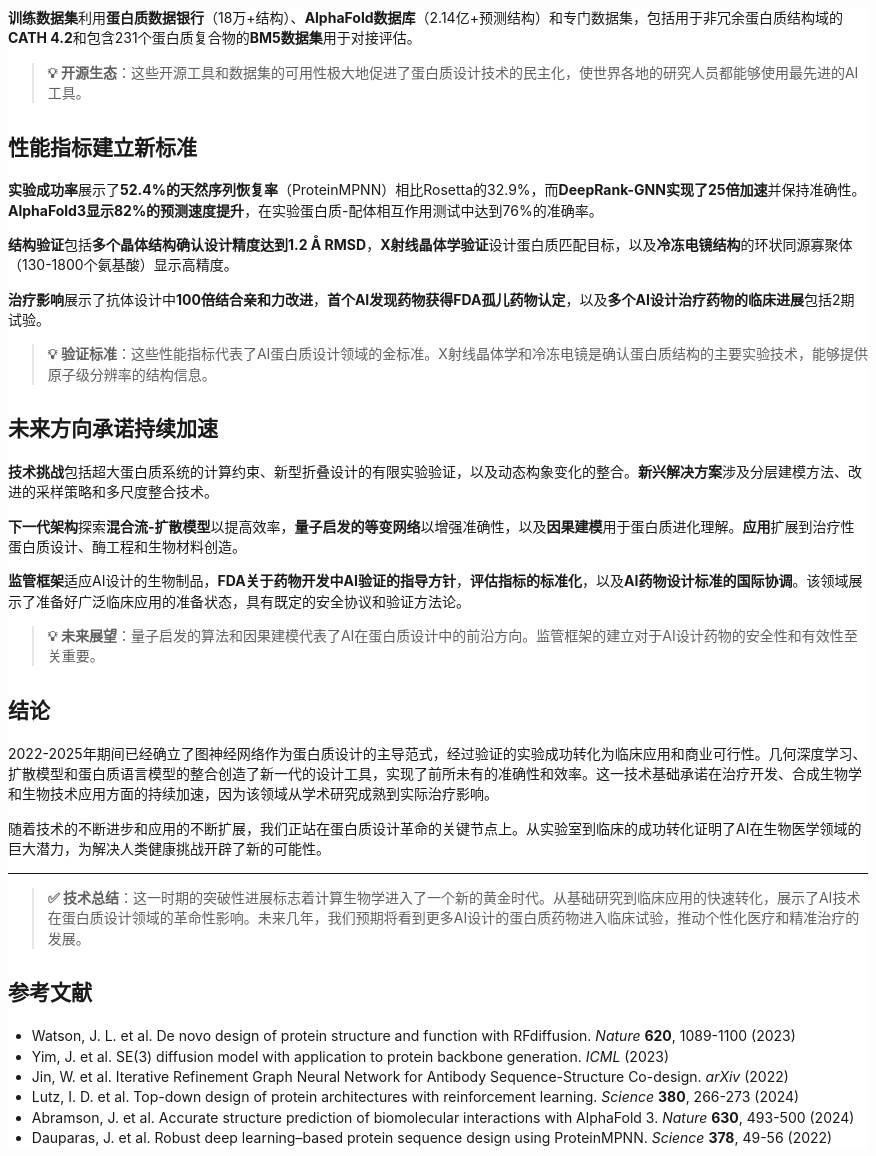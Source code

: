 **训练数据集**利用**蛋白质数据银行**（18万+结构）、**AlphaFold数据库**（2.14亿+预测结构）和专门数据集，包括用于非冗余蛋白质结构域的**CATH 4.2**和包含231个蛋白质复合物的**BM5数据集**用于对接评估。

> **💡 开源生态**：这些开源工具和数据集的可用性极大地促进了蛋白质设计技术的民主化，使世界各地的研究人员都能够使用最先进的AI工具。

## 性能指标建立新标准

**实验成功率**展示了**52.4%的天然序列恢复率**（ProteinMPNN）相比Rosetta的32.9%，而**DeepRank-GNN实现了25倍加速**并保持准确性。**AlphaFold3显示82%的预测速度提升**，在实验蛋白质-配体相互作用测试中达到76%的准确率。

**结构验证**包括**多个晶体结构确认设计精度达到1.2 Å RMSD**，**X射线晶体学验证**设计蛋白质匹配目标，以及**冷冻电镜结构**的环状同源寡聚体（130-1800个氨基酸）显示高精度。

**治疗影响**展示了抗体设计中**100倍结合亲和力改进**，**首个AI发现药物获得FDA孤儿药物认定**，以及**多个AI设计治疗药物的临床进展**包括2期试验。

> **💡 验证标准**：这些性能指标代表了AI蛋白质设计领域的金标准。X射线晶体学和冷冻电镜是确认蛋白质结构的主要实验技术，能够提供原子级分辨率的结构信息。

## 未来方向承诺持续加速

**技术挑战**包括超大蛋白质系统的计算约束、新型折叠设计的有限实验验证，以及动态构象变化的整合。**新兴解决方案**涉及分层建模方法、改进的采样策略和多尺度整合技术。

**下一代架构**探索**混合流-扩散模型**以提高效率，**量子启发的等变网络**以增强准确性，以及**因果建模**用于蛋白质进化理解。**应用**扩展到治疗性蛋白质设计、酶工程和生物材料创造。

**监管框架**适应AI设计的生物制品，**FDA关于药物开发中AI验证的指导方针**，**评估指标的标准化**，以及**AI药物设计标准的国际协调**。该领域展示了准备好广泛临床应用的准备状态，具有既定的安全协议和验证方法论。

> **💡 未来展望**：量子启发的算法和因果建模代表了AI在蛋白质设计中的前沿方向。监管框架的建立对于AI设计药物的安全性和有效性至关重要。

## 结论

2022-2025年期间已经确立了图神经网络作为蛋白质设计的主导范式，经过验证的实验成功转化为临床应用和商业可行性。几何深度学习、扩散模型和蛋白质语言模型的整合创造了新一代的设计工具，实现了前所未有的准确性和效率。这一技术基础承诺在治疗开发、合成生物学和生物技术应用方面的持续加速，因为该领域从学术研究成熟到实际治疗影响。

随着技术的不断进步和应用的不断扩展，我们正站在蛋白质设计革命的关键节点上。从实验室到临床的成功转化证明了AI在生物医学领域的巨大潜力，为解决人类健康挑战开辟了新的可能性。

---

> **✅ 技术总结**：这一时期的突破性进展标志着计算生物学进入了一个新的黄金时代。从基础研究到临床应用的快速转化，展示了AI技术在蛋白质设计领域的革命性影响。未来几年，我们预期将看到更多AI设计的蛋白质药物进入临床试验，推动个性化医疗和精准治疗的发展。

## 参考文献

- Watson, J. L. et al. De novo design of protein structure and function with RFdiffusion. *Nature* **620**, 1089-1100 (2023)
- Yim, J. et al. SE(3) diffusion model with application to protein backbone generation. *ICML* (2023)
- Jin, W. et al. Iterative Refinement Graph Neural Network for Antibody Sequence-Structure Co-design. *arXiv* (2022)
- Lutz, I. D. et al. Top-down design of protein architectures with reinforcement learning. *Science* **380**, 266-273 (2024)
- Abramson, J. et al. Accurate structure prediction of biomolecular interactions with AlphaFold 3. *Nature* **630**, 493-500 (2024)
- Dauparas, J. et al. Robust deep learning–based protein sequence design using ProteinMPNN. *Science* **378**, 49-56 (2022)